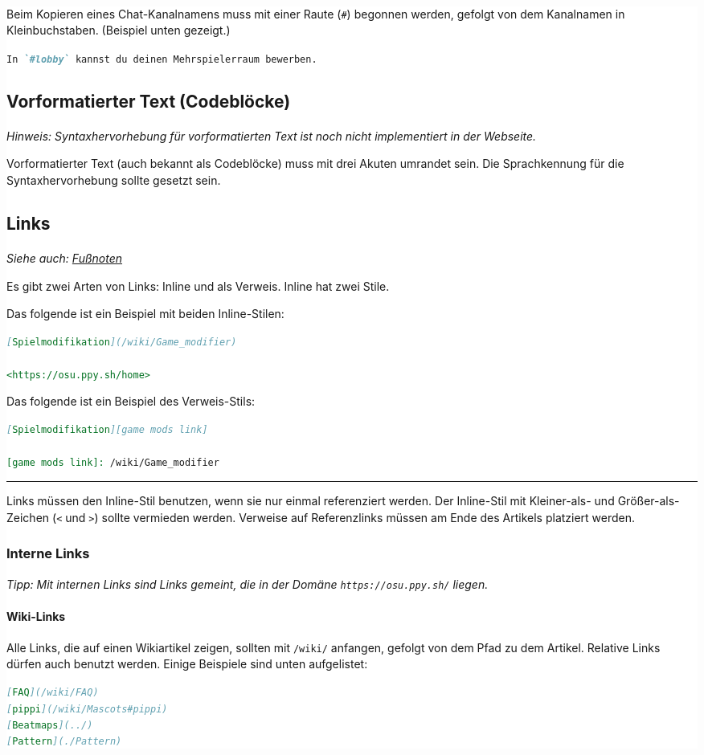 Beim Kopieren eines Chat-Kanalnamens muss mit einer Raute (`#`) begonnen werden, gefolgt von dem Kanalnamen in Kleinbuchstaben. (Beispiel unten gezeigt.)

```markdown
In `#lobby` kannst du deinen Mehrspielerraum bewerben.
```

## Vorformatierter Text (Codeblöcke)

*Hinweis: Syntaxhervorhebung für vorformatierten Text ist noch nicht implementiert in der Webseite.*

Vorformatierter Text (auch bekannt als Codeblöcke) muss mit drei Akuten umrandet sein. Die Sprachkennung für die Syntaxhervorhebung sollte gesetzt sein.

## Links

*Siehe auch: [Fußnoten](#fußnoten)*

Es gibt zwei Arten von Links: Inline und als Verweis. Inline hat zwei Stile.

Das folgende ist ein Beispiel mit beiden Inline-Stilen:

```markdown
[Spielmodifikation](/wiki/Game_modifier)

<https://osu.ppy.sh/home>
```

Das folgende ist ein Beispiel des Verweis-Stils:

```markdown
[Spielmodifikation][game mods link]

[game mods link]: /wiki/Game_modifier
```

---

Links müssen den Inline-Stil benutzen, wenn sie nur einmal referenziert werden. Der Inline-Stil mit Kleiner-als- und Größer-als-Zeichen (`<` und `>`) sollte vermieden werden. Verweise auf Referenzlinks müssen am Ende des Artikels platziert werden.

### Interne Links

*Tipp: Mit internen Links sind Links gemeint, die in der Domäne `https://osu.ppy.sh/` liegen.*

#### Wiki-Links

Alle Links, die auf einen Wikiartikel zeigen, sollten mit `/wiki/` anfangen, gefolgt von dem Pfad zu dem Artikel. Relative Links dürfen auch benutzt werden. Einige Beispiele sind unten aufgelistet:

```markdown
[FAQ](/wiki/FAQ)
[pippi](/wiki/Mascots#pippi)
[Beatmaps](../)
[Pattern](./Pattern)
```


[GCrown]: /wiki/shared/crown-gold.png "Erster Platz"
[^wiki-faq]: https://osu.ppy.sh/community/forums/topics/68525
[^wiki-tl]: https://osu.ppy.sh/community/forums/posts/1177500
[^osu]: https://osu.ppy.sh/community/forums/posts/1178153
[^api-first-usage]: [osu!api open beta](https://osu.ppy.sh/community/forums/posts/2403913)
[^api-praise]: [osu!api open beta](https://osu.ppy.sh/community/forums/posts/2662247)
[^staff]: Ein *unerfahrener* Mitarbeiter ist grob definiert als jemand, der osu! weniger als eine Stunde insgesamt gespielt hat.